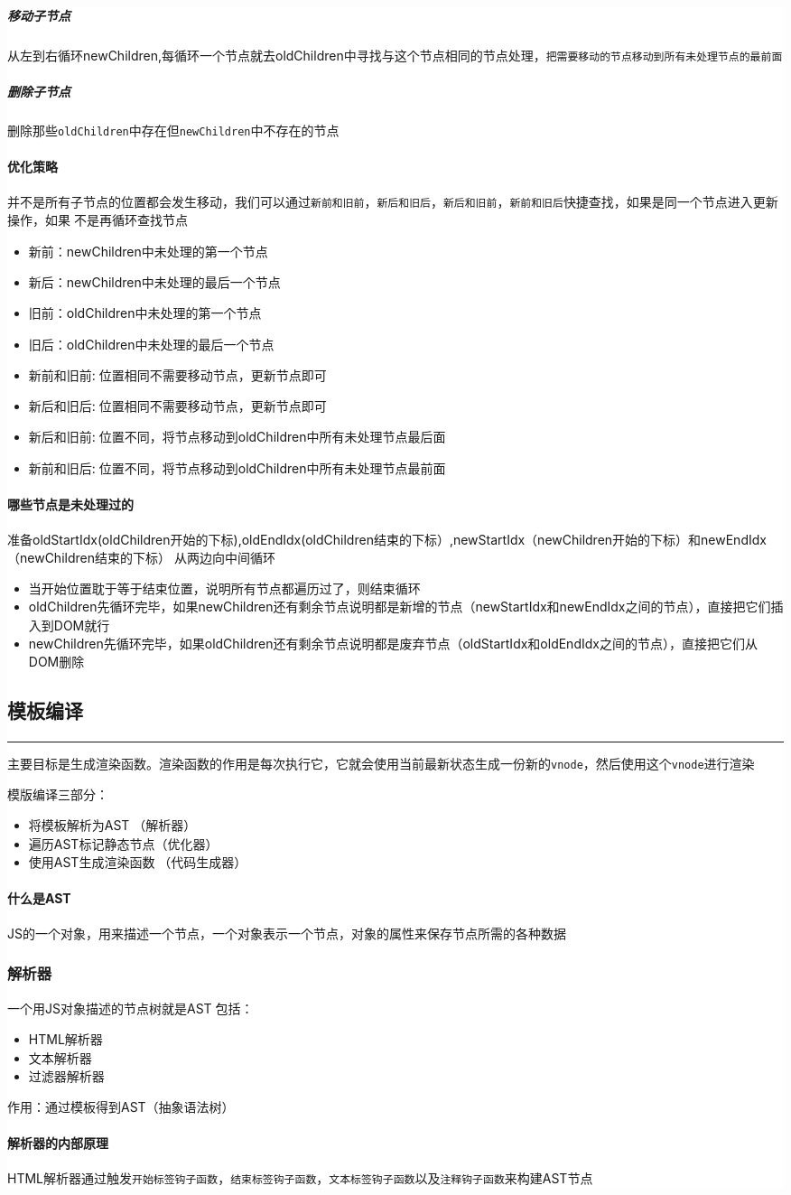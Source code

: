##### 移动子节点
从左到右循环newChildren,每循环一个节点就去oldChildren中寻找与这个节点相同的节点处理，`把需要移动的节点移动到所有未处理节点的最前面`

##### 删除子节点
删除那些`oldChildren`中存在但`newChildren`中不存在的节点

#### 优化策略
并不是所有子节点的位置都会发生移动，我们可以通过`新前和旧前`，`新后和旧后`，`新后和旧前`，`新前和旧后`快捷查找，如果是同一个节点进入更新操作，如果
不是再循环查找节点

- 新前：newChildren中未处理的第一个节点
- 新后：newChildren中未处理的最后一个节点
- 旧前：oldChildren中未处理的第一个节点
- 旧后：oldChildren中未处理的最后一个节点

- 新前和旧前: 位置相同不需要移动节点，更新节点即可
- 新后和旧后: 位置相同不需要移动节点，更新节点即可
- 新后和旧前: 位置不同，将节点移动到oldChildren中所有未处理节点最后面
- 新前和旧后: 位置不同，将节点移动到oldChildren中所有未处理节点最前面

#### 哪些节点是未处理过的
准备oldStartIdx(oldChildren开始的下标),oldEndIdx(oldChildren结束的下标）,newStartIdx（newChildren开始的下标）和newEndIdx（newChildren结束的下标）
从两边向中间循环

- 当开始位置耽于等于结束位置，说明所有节点都遍历过了，则结束循环
- oldChildren先循环完毕，如果newChildren还有剩余节点说明都是新增的节点（newStartIdx和newEndIdx之间的节点），直接把它们插入到DOM就行
- newChildren先循环完毕，如果oldChildren还有剩余节点说明都是废弃节点（oldStartIdx和oldEndIdx之间的节点），直接把它们从DOM删除

   
## 模板编译
---
主要目标是生成渲染函数。渲染函数的作用是每次执行它，它就会使用当前最新状态生成一份新的`vnode`，然后使用这个`vnode`进行渲染

模版编译三部分：
- 将模板解析为AST （解析器）
- 遍历AST标记静态节点（优化器）
- 使用AST生成渲染函数 （代码生成器）

#### 什么是AST
JS的一个对象，用来描述一个节点，一个对象表示一个节点，对象的属性来保存节点所需的各种数据

### 解析器
一个用JS对象描述的节点树就是AST
包括：
- HTML解析器
- 文本解析器
- 过滤器解析器

作用：通过模板得到AST（抽象语法树）

#### 解析器的内部原理
HTML解析器通过触发`开始标签钩子函数`，`结束标签钩子函数`，`文本标签钩子函数`以及`注释钩子函数`来构建AST节点
